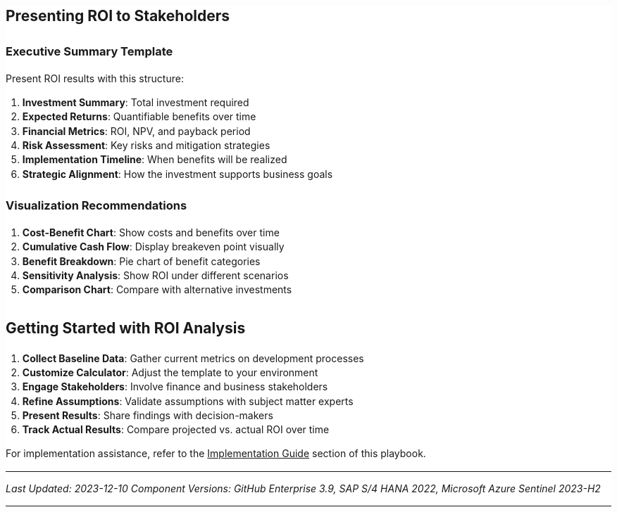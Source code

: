 ## Presenting ROI to Stakeholders

### Executive Summary Template

Present ROI results with this structure:

1. **Investment Summary**: Total investment required
2. **Expected Returns**: Quantifiable benefits over time
3. **Financial Metrics**: ROI, NPV, and payback period
4. **Risk Assessment**: Key risks and mitigation strategies
5. **Implementation Timeline**: When benefits will be realized
6. **Strategic Alignment**: How the investment supports business goals

### Visualization Recommendations

1. **Cost-Benefit Chart**: Show costs and benefits over time
2. **Cumulative Cash Flow**: Display breakeven point visually
3. **Benefit Breakdown**: Pie chart of benefit categories
4. **Sensitivity Analysis**: Show ROI under different scenarios
5. **Comparison Chart**: Compare with alternative investments

## Getting Started with ROI Analysis

1. **Collect Baseline Data**: Gather current metrics on development processes
2. **Customize Calculator**: Adjust the template to your environment
3. **Engage Stakeholders**: Involve finance and business stakeholders
4. **Refine Assumptions**: Validate assumptions with subject matter experts
5. **Present Results**: Share findings with decision-makers
6. **Track Actual Results**: Compare projected vs. actual ROI over time

For implementation assistance, refer to the [Implementation Guide](../implementation/index.md) section of this playbook.

---

*Last Updated: 2023-12-10*
*Component Versions: GitHub Enterprise 3.9, SAP S/4 HANA 2022, Microsoft Azure Sentinel 2023-H2*

---


